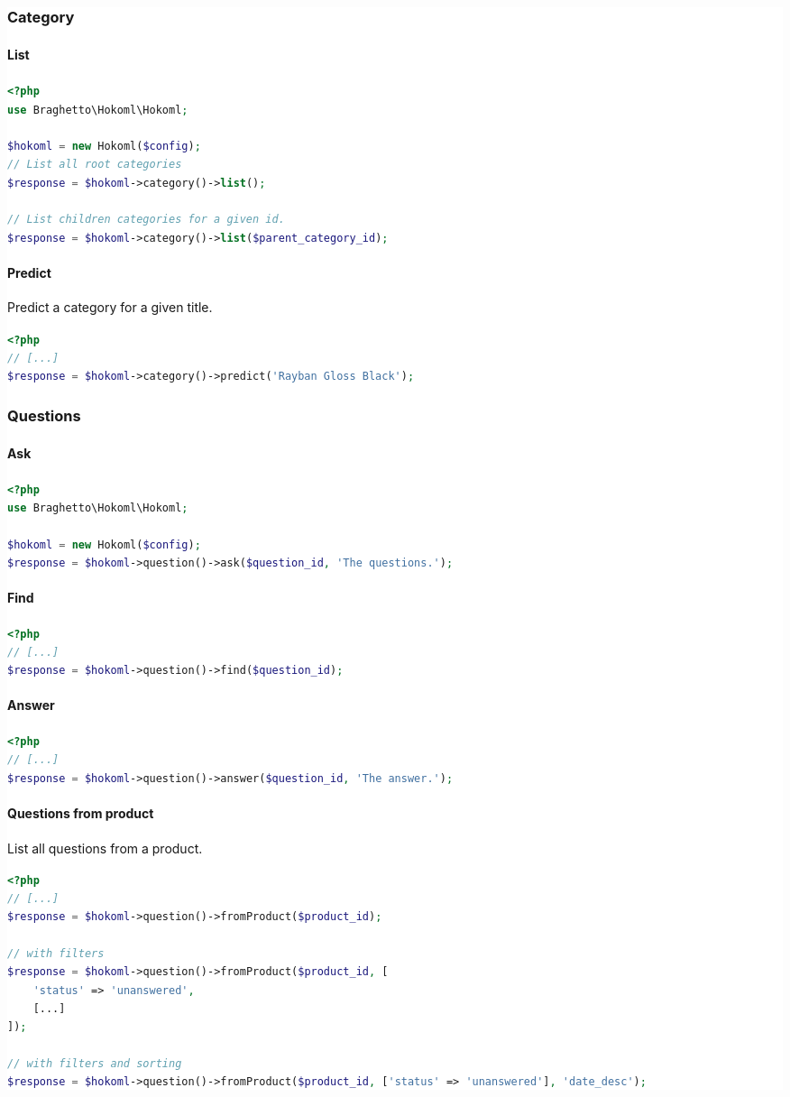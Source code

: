 ### Category

#### List
```php
<?php
use Braghetto\Hokoml\Hokoml;

$hokoml = new Hokoml($config);
// List all root categories
$response = $hokoml->category()->list();

// List children categories for a given id.
$response = $hokoml->category()->list($parent_category_id);
```

#### Predict
Predict a category for a given title.
```php
<?php
// [...]
$response = $hokoml->category()->predict('Rayban Gloss Black');
```

### Questions

#### Ask
```php
<?php
use Braghetto\Hokoml\Hokoml;

$hokoml = new Hokoml($config);
$response = $hokoml->question()->ask($question_id, 'The questions.');
```

#### Find
```php
<?php
// [...]
$response = $hokoml->question()->find($question_id);
```

#### Answer
```php
<?php
// [...]
$response = $hokoml->question()->answer($question_id, 'The answer.');
```

#### Questions from product
List all questions from a product.
```php
<?php
// [...]
$response = $hokoml->question()->fromProduct($product_id);

// with filters
$response = $hokoml->question()->fromProduct($product_id, [
	'status' => 'unanswered',
	[...]
]);

// with filters and sorting
$response = $hokoml->question()->fromProduct($product_id, ['status' => 'unanswered'], 'date_desc');
```
